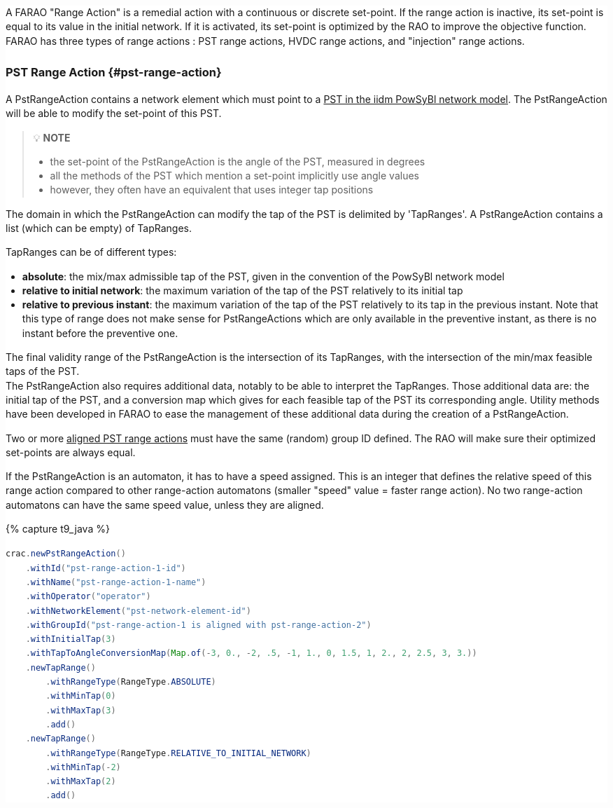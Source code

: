 A FARAO "Range Action" is a remedial action with a continuous or discrete set-point. If the range action is inactive, its
set-point is equal to its value in the initial network. If it is activated, its set-point is optimized by the RAO to
improve the objective function.  
FARAO has three types of range actions : PST range actions, HVDC range actions, and "injection" range actions.

### PST Range Action {#pst-range-action}
A PstRangeAction contains a network element which must point to a [PST in the iidm PowSyBl network model](https://www.powsybl.org/pages/documentation/grid/model/#phase-tap-changer).
The PstRangeAction will be able to modify the set-point of this PST.

> 💡  **NOTE**
> - the set-point of the PstRangeAction is the angle of the PST, measured in degrees
> - all the methods of the PST which mention a set-point implicitly use angle values
> - however, they often have an equivalent that uses integer tap positions

The domain in which the PstRangeAction can modify the tap of the PST is delimited by 'TapRanges'. A PstRangeAction contains a list (which can be empty) of TapRanges.

TapRanges can be of different types:
- **absolute**: the mix/max admissible tap of the PST, given in the convention of the PowSyBl network model
- **relative to initial network**: the maximum variation of the tap of the PST relatively to its initial tap
- **relative to previous instant**: the maximum variation of the tap of the PST relatively to its tap in the previous instant. Note that this type of range does not make sense for PstRangeActions which are only available in the preventive instant, as there is no instant before the preventive one.

The final validity range of the PstRangeAction is the intersection of its TapRanges, with the intersection of the min/max feasible taps of the PST.  
The PstRangeAction also requires additional data, notably to be able to interpret the TapRanges. Those additional data are: the initial tap of the PST, and a conversion map which gives for each feasible tap of the PST its corresponding angle. Utility methods have been developed in FARAO to ease the management of these additional data during the creation of a PstRangeAction.

Two or more [aligned PST range actions](crac#range-action) must have the same (random) group ID defined. The RAO will
make sure their optimized set-points are always equal.

If the PstRangeAction is an automaton, it has to have a speed assigned. This is an integer that defines the relative
speed of this range action compared to other range-action automatons (smaller "speed" value = faster range action).
No two range-action automatons can have the same speed value, unless they are aligned.

{% capture t9_java %}
~~~java
crac.newPstRangeAction()
    .withId("pst-range-action-1-id")
    .withName("pst-range-action-1-name")
    .withOperator("operator")
    .withNetworkElement("pst-network-element-id")
    .withGroupId("pst-range-action-1 is aligned with pst-range-action-2")
    .withInitialTap(3)
    .withTapToAngleConversionMap(Map.of(-3, 0., -2, .5, -1, 1., 0, 1.5, 1, 2., 2, 2.5, 3, 3.))
    .newTapRange()
        .withRangeType(RangeType.ABSOLUTE)
        .withMinTap(0)
        .withMaxTap(3)
        .add()
    .newTapRange()
        .withRangeType(RangeType.RELATIVE_TO_INITIAL_NETWORK)
        .withMinTap(-2)
        .withMaxTap(2)
        .add()
~~~